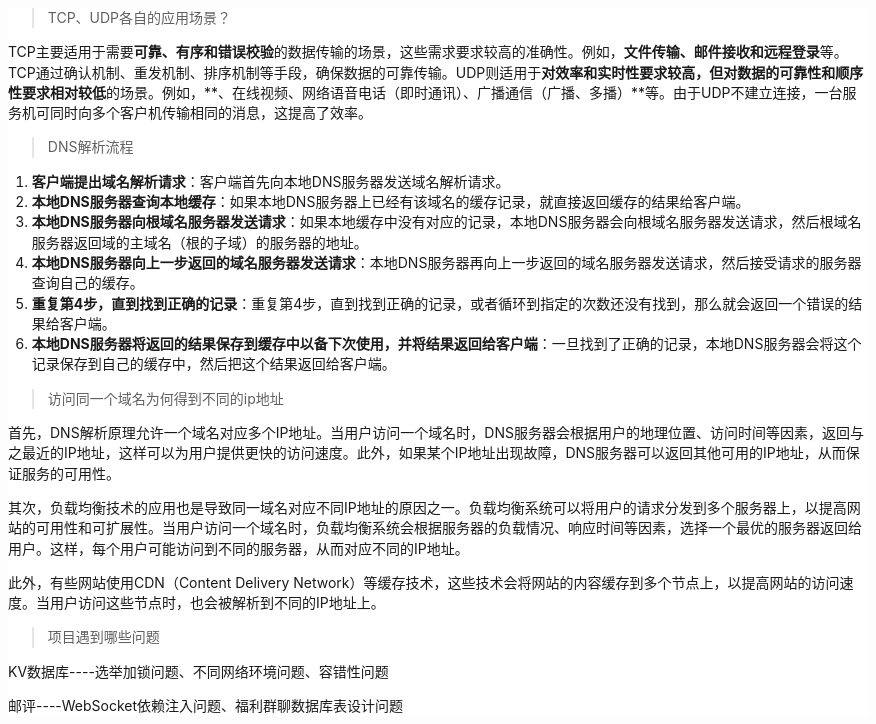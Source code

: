 > TCP、UDP各自的应用场景？

​	TCP主要适用于需要**可靠、有序和错误校验**的数据传输的场景，这些需求要求较高的准确性。例如，**文件传输、邮件接收和远程登录**等。TCP通过确认机制、重发机制、排序机制等手段，确保数据的可靠传输。
​	UDP则适用于**对效率和实时性要求较高，但对数据的可靠性和顺序性要求相对较低**的场景。例如，**、在线视频、网络语音电话（即时通讯）、广播通信（广播、多播）**等。由于UDP不建立连接，一台服务机可同时向多个客户机传输相同的消息，这提高了效率。
​

>DNS解析流程

1. **客户端提出域名解析请求**：客户端首先向本地DNS服务器发送域名解析请求。
2. **本地DNS服务器查询本地缓存**：如果本地DNS服务器上已经有该域名的缓存记录，就直接返回缓存的结果给客户端。
3. **本地DNS服务器向根域名服务器发送请求**：如果本地缓存中没有对应的记录，本地DNS服务器会向根域名服务器发送请求，然后根域名服务器返回域的主域名（根的子域）的服务器的地址。
4. **本地DNS服务器向上一步返回的域名服务器发送请求**：本地DNS服务器再向上一步返回的域名服务器发送请求，然后接受请求的服务器查询自己的缓存。
5. **重复第4步，直到找到正确的记录**：重复第4步，直到找到正确的记录，或者循环到指定的次数还没有找到，那么就会返回一个错误的结果给客户端。
6. **本地DNS服务器将返回的结果保存到缓存中以备下次使用，并将结果返回给客户端**：一旦找到了正确的记录，本地DNS服务器会将这个记录保存到自己的缓存中，然后把这个结果返回给客户端。

> 访问同一个域名为何得到不同的ip地址

首先，DNS解析原理允许一个域名对应多个IP地址。当用户访问一个域名时，DNS服务器会根据用户的地理位置、访问时间等因素，返回与之最近的IP地址，这样可以为用户提供更快的访问速度。此外，如果某个IP地址出现故障，DNS服务器可以返回其他可用的IP地址，从而保证服务的可用性。

其次，负载均衡技术的应用也是导致同一域名对应不同IP地址的原因之一。负载均衡系统可以将用户的请求分发到多个服务器上，以提高网站的可用性和可扩展性。当用户访问一个域名时，负载均衡系统会根据服务器的负载情况、响应时间等因素，选择一个最优的服务器返回给用户。这样，每个用户可能访问到不同的服务器，从而对应不同的IP地址。

此外，有些网站使用CDN（Content Delivery Network）等缓存技术，这些技术会将网站的内容缓存到多个节点上，以提高网站的访问速度。当用户访问这些节点时，也会被解析到不同的IP地址上。

>项目遇到哪些问题

KV数据库----选举加锁问题、不同网络环境问题、容错性问题

邮评----WebSocket依赖注入问题、福利群聊数据库表设计问题